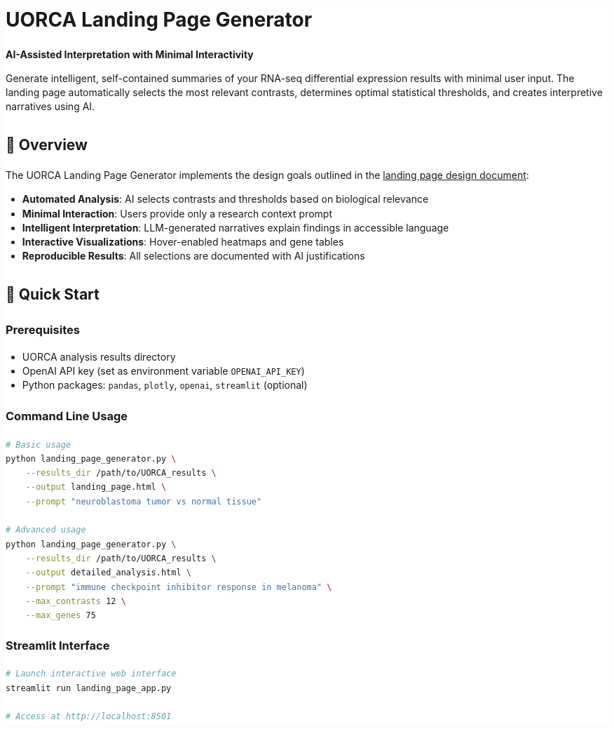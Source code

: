 # UORCA Landing Page Generator

**AI-Assisted Interpretation with Minimal Interactivity**

Generate intelligent, self-contained summaries of your RNA-seq differential expression results with minimal user input. The landing page automatically selects the most relevant contrasts, determines optimal statistical thresholds, and creates interpretive narratives using AI.

## 🎯 Overview

The UORCA Landing Page Generator implements the design goals outlined in the [landing page design document](../../../scratch/Notes/landing_page_design.md):

- **Automated Analysis**: AI selects contrasts and thresholds based on biological relevance
- **Minimal Interaction**: Users provide only a research context prompt
- **Intelligent Interpretation**: LLM-generated narratives explain findings in accessible language
- **Interactive Visualizations**: Hover-enabled heatmaps and gene tables
- **Reproducible Results**: All selections are documented with AI justifications

## 🚀 Quick Start

### Prerequisites

- UORCA analysis results directory
- OpenAI API key (set as environment variable `OPENAI_API_KEY`)
- Python packages: `pandas`, `plotly`, `openai`, `streamlit` (optional)

### Command Line Usage

```bash
# Basic usage
python landing_page_generator.py \
    --results_dir /path/to/UORCA_results \
    --output landing_page.html \
    --prompt "neuroblastoma tumor vs normal tissue"

# Advanced usage
python landing_page_generator.py \
    --results_dir /path/to/UORCA_results \
    --output detailed_analysis.html \
    --prompt "immune checkpoint inhibitor response in melanoma" \
    --max_contrasts 12 \
    --max_genes 75
```

### Streamlit Interface

```bash
# Launch interactive web interface
streamlit run landing_page_app.py

# Access at http://localhost:8501
```
